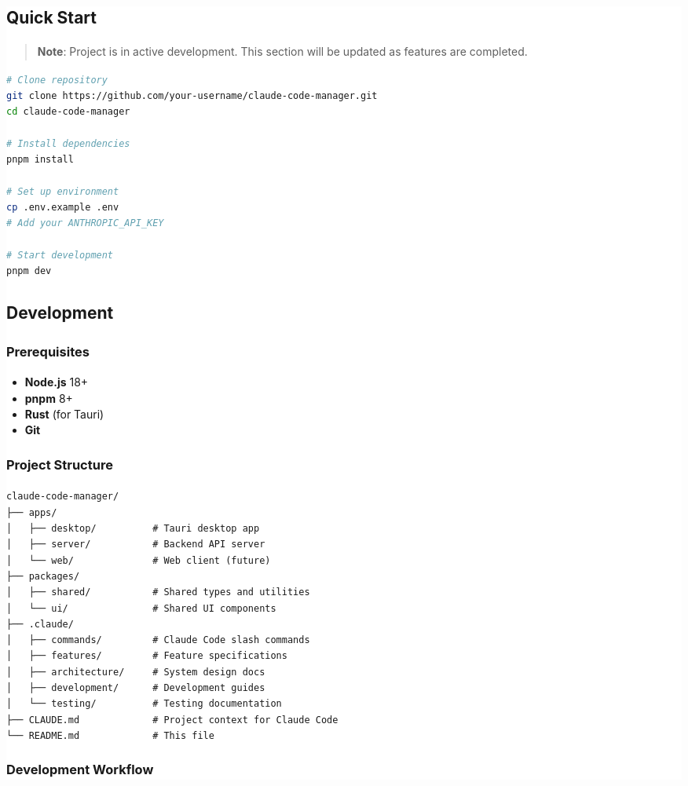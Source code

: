 ## Quick Start

> **Note**: Project is in active development. This section will be updated as features are completed.

```bash
# Clone repository
git clone https://github.com/your-username/claude-code-manager.git
cd claude-code-manager

# Install dependencies
pnpm install

# Set up environment
cp .env.example .env
# Add your ANTHROPIC_API_KEY

# Start development
pnpm dev
```

## Development

### Prerequisites

- **Node.js** 18+
- **pnpm** 8+
- **Rust** (for Tauri)
- **Git**

### Project Structure

```
claude-code-manager/
├── apps/
│   ├── desktop/          # Tauri desktop app
│   ├── server/           # Backend API server
│   └── web/              # Web client (future)
├── packages/
│   ├── shared/           # Shared types and utilities
│   └── ui/               # Shared UI components
├── .claude/
│   ├── commands/         # Claude Code slash commands
│   ├── features/         # Feature specifications
│   ├── architecture/     # System design docs
│   ├── development/      # Development guides
│   └── testing/          # Testing documentation
├── CLAUDE.md             # Project context for Claude Code
└── README.md             # This file
```

### Development Workflow
